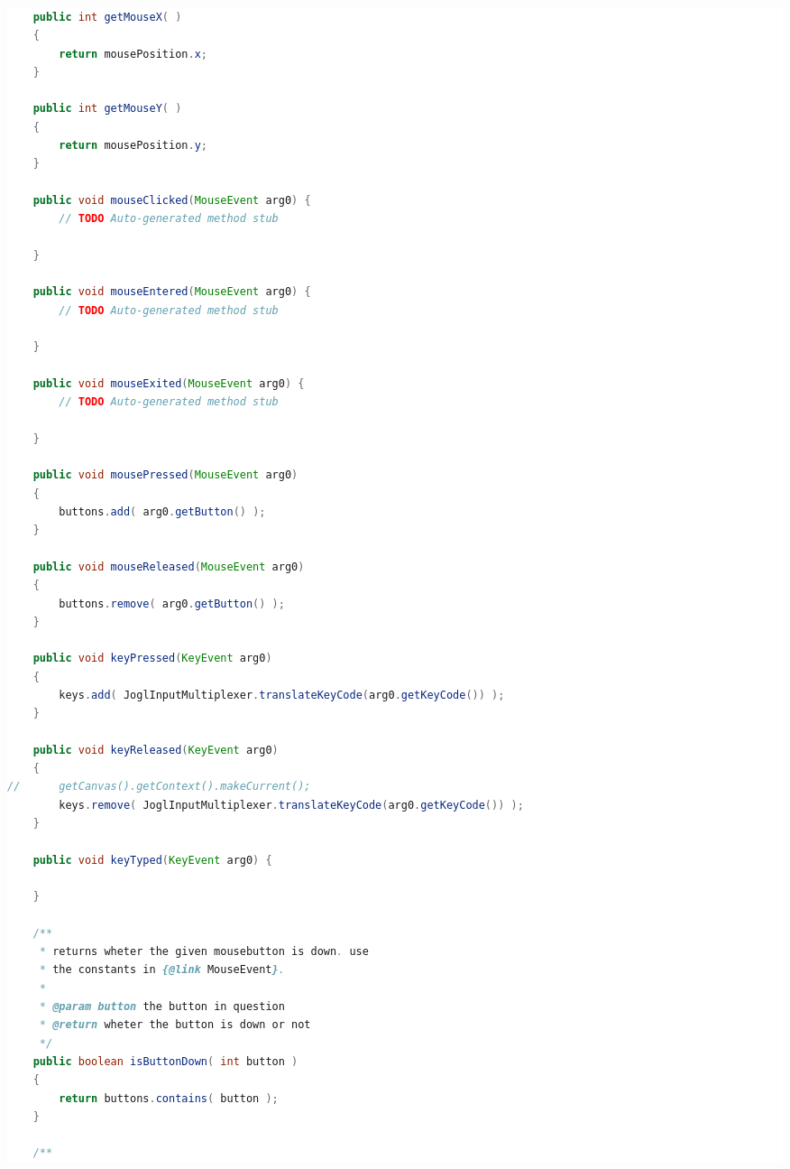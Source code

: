 ```java
	public int getMouseX( )
	{
		return mousePosition.x;
	}
	
	public int getMouseY( )
	{
		return mousePosition.y;
	}
	
	public void mouseClicked(MouseEvent arg0) {
		// TODO Auto-generated method stub
		
	}

	public void mouseEntered(MouseEvent arg0) {
		// TODO Auto-generated method stub
		
	}

	public void mouseExited(MouseEvent arg0) {
		// TODO Auto-generated method stub
		
	}

	public void mousePressed(MouseEvent arg0) 
	{
		buttons.add( arg0.getButton() );		
	}

	public void mouseReleased(MouseEvent arg0) 
	{				
		buttons.remove( arg0.getButton() );
	}

	public void keyPressed(KeyEvent arg0) 
	{
		keys.add( JoglInputMultiplexer.translateKeyCode(arg0.getKeyCode()) );		
	}

	public void keyReleased(KeyEvent arg0) 
	{
//		getCanvas().getContext().makeCurrent();
		keys.remove( JoglInputMultiplexer.translateKeyCode(arg0.getKeyCode()) );		
	}

	public void keyTyped(KeyEvent arg0) {
		
	}

	/**
	 * returns wheter the given mousebutton is down. use
	 * the constants in {@link MouseEvent}.
	 * 
	 * @param button the button in question
	 * @return wheter the button is down or not
	 */
	public boolean isButtonDown( int button )
	{
		return buttons.contains( button );
	}
	
	/**
```